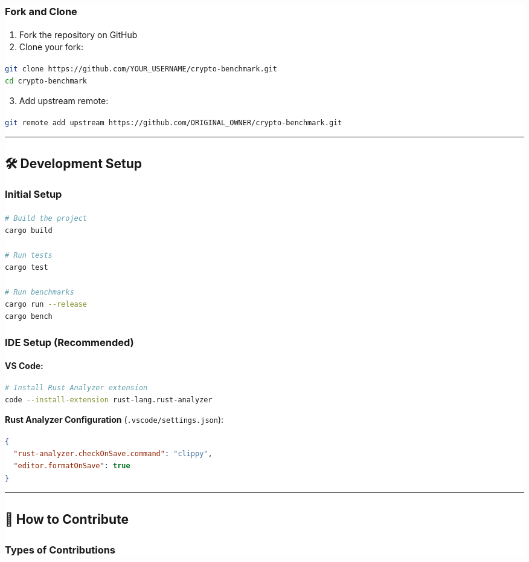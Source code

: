 ### Fork and Clone

1. Fork the repository on GitHub
2. Clone your fork:

```bash
git clone https://github.com/YOUR_USERNAME/crypto-benchmark.git
cd crypto-benchmark
```

3. Add upstream remote:

```bash
git remote add upstream https://github.com/ORIGINAL_OWNER/crypto-benchmark.git
```

---

## 🛠️ Development Setup

### Initial Setup

```bash
# Build the project
cargo build

# Run tests
cargo test

# Run benchmarks
cargo run --release
cargo bench
```

### IDE Setup (Recommended)

**VS Code:**
```bash
# Install Rust Analyzer extension
code --install-extension rust-lang.rust-analyzer
```

**Rust Analyzer Configuration** (`.vscode/settings.json`):
```json
{
  "rust-analyzer.checkOnSave.command": "clippy",
  "editor.formatOnSave": true
}
```

---

## 🤝 How to Contribute

### Types of Contributions
